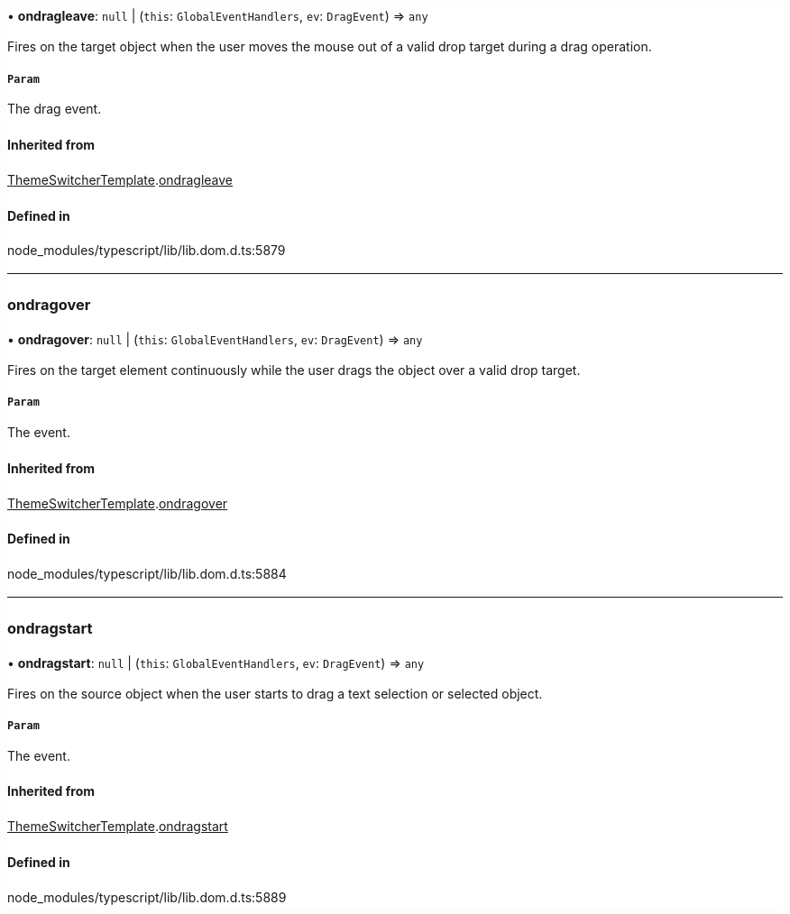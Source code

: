 • **ondragleave**: ``null`` \| (`this`: `GlobalEventHandlers`, `ev`: `DragEvent`) => `any`

Fires on the target object when the user moves the mouse out of a valid drop target during a drag operation.

**`Param`**

The drag event.

#### Inherited from

[ThemeSwitcherTemplate](components_themeSwitcher_theme_switcher_template.ThemeSwitcherTemplate.md).[ondragleave](components_themeSwitcher_theme_switcher_template.ThemeSwitcherTemplate.md#ondragleave)

#### Defined in

node_modules/typescript/lib/lib.dom.d.ts:5879

___

### ondragover

• **ondragover**: ``null`` \| (`this`: `GlobalEventHandlers`, `ev`: `DragEvent`) => `any`

Fires on the target element continuously while the user drags the object over a valid drop target.

**`Param`**

The event.

#### Inherited from

[ThemeSwitcherTemplate](components_themeSwitcher_theme_switcher_template.ThemeSwitcherTemplate.md).[ondragover](components_themeSwitcher_theme_switcher_template.ThemeSwitcherTemplate.md#ondragover)

#### Defined in

node_modules/typescript/lib/lib.dom.d.ts:5884

___

### ondragstart

• **ondragstart**: ``null`` \| (`this`: `GlobalEventHandlers`, `ev`: `DragEvent`) => `any`

Fires on the source object when the user starts to drag a text selection or selected object.

**`Param`**

The event.

#### Inherited from

[ThemeSwitcherTemplate](components_themeSwitcher_theme_switcher_template.ThemeSwitcherTemplate.md).[ondragstart](components_themeSwitcher_theme_switcher_template.ThemeSwitcherTemplate.md#ondragstart)

#### Defined in

node_modules/typescript/lib/lib.dom.d.ts:5889
